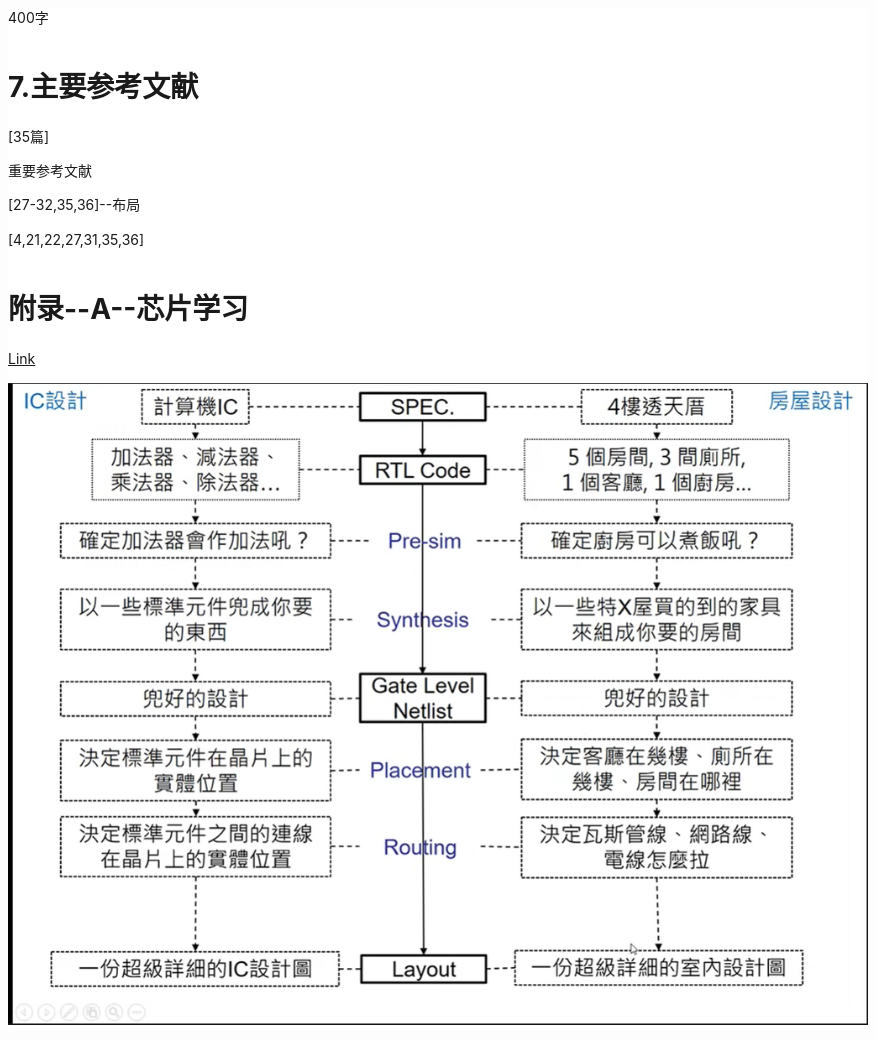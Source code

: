 400字

# 7.主要参考文献

[35篇]



重要参考文献

[27-32,35,36]--布局

[4,21,22,27,31,35,36]







# 附录--A--芯片学习

[Link](https://www.youtube.com/watch?v=kYUhk6FQwBc)

![image-20211127183759811](.\Picture\image-20211127183759811.png)
